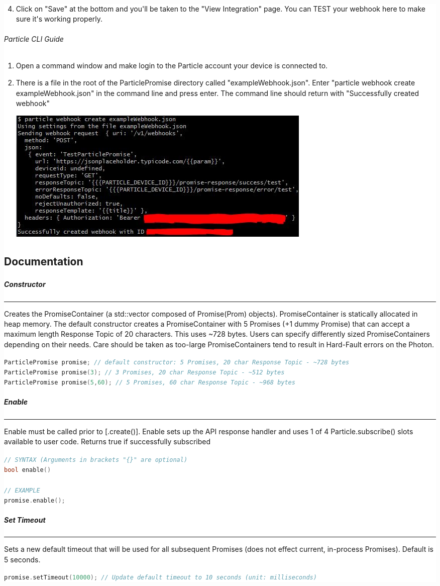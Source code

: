 4. Click on "Save" at the bottom and you'll be taken to the "View Integration" page.  You can TEST your webhook here to make sure it's working properly.

###### Particle CLI Guide
1. Open a command window and make login to the Particle account your device is connected to.

2. There is a file in the root of the ParticlePromise directory called "exampleWebhook.json".  Enter "particle webhook create exampleWebhook.json" in the command line and press enter.  The command line should return with "Successfully created webhook"

   ![CLI Webhook Example](readmeAssets/CLIWebhook.JPG)

## Documentation

##### Constructor
------
Creates the PromiseContainer (a std::vector composed of Promise(Prom) objects).  PromiseContainer is statically allocated in heap memory.  The default constructor creates a PromiseContainer with 5 Promises (+1 dummy Promise) that can accept a maximum length Response Topic of 20 characters.  This uses ~728 bytes.  Users can specify differently sized PromiseContainers depending on their needs.  Care should be taken as too-large PromiseContainers tend to result in Hard-Fault errors on the Photon.
``` cpp
ParticlePromise promise; // default constructor: 5 Promises, 20 char Response Topic - ~728 bytes
ParticlePromise promise(3); // 3 Promises, 20 char Response Topic - ~512 bytes
ParticlePromise promise(5,60); // 5 Promises, 60 char Response Topic - ~968 bytes
```

##### Enable
------
Enable must be called prior to [.create()]. Enable sets up the API response handler and uses 1 of 4 Particle.subscribe() slots available to user code. Returns true if successfully subscribed
``` cpp
// SYNTAX (Arguments in brackets "{}" are optional)
bool enable()

// EXAMPLE
promise.enable();
```
##### Set Timeout
------
Sets a new default timeout that will be used for all subsequent Promises (does not effect current, in-process Promises).  Default is 5 seconds.
``` cpp
promise.setTimeout(10000); // Update default timeout to 10 seconds (unit: milliseconds)
```


[Particle.subscribe]: https://docs.particle.io/reference/firmware/photon/#particle-subscribe-